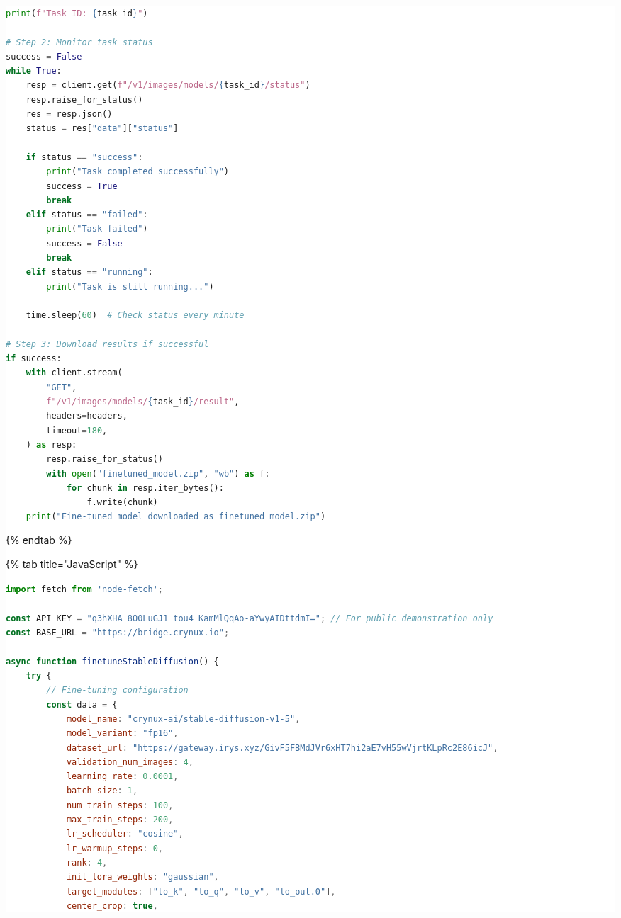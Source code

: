 ```python
print(f"Task ID: {task_id}")

# Step 2: Monitor task status
success = False
while True:
    resp = client.get(f"/v1/images/models/{task_id}/status")
    resp.raise_for_status()
    res = resp.json()
    status = res["data"]["status"]

    if status == "success":
        print("Task completed successfully")
        success = True
        break
    elif status == "failed":
        print("Task failed")
        success = False
        break
    elif status == "running":
        print("Task is still running...")

    time.sleep(60)  # Check status every minute

# Step 3: Download results if successful
if success:
    with client.stream(
        "GET",
        f"/v1/images/models/{task_id}/result",
        headers=headers,
        timeout=180,
    ) as resp:
        resp.raise_for_status()
        with open("finetuned_model.zip", "wb") as f:
            for chunk in resp.iter_bytes():
                f.write(chunk)
    print("Fine-tuned model downloaded as finetuned_model.zip")
```
{% endtab %}

{% tab title="JavaScript" %}
```javascript
import fetch from 'node-fetch';

const API_KEY = "q3hXHA_8O0LuGJ1_tou4_KamMlQqAo-aYwyAIDttdmI="; // For public demonstration only
const BASE_URL = "https://bridge.crynux.io";

async function finetuneStableDiffusion() {
    try {
        // Fine-tuning configuration
        const data = {
            model_name: "crynux-ai/stable-diffusion-v1-5",
            model_variant: "fp16",
            dataset_url: "https://gateway.irys.xyz/GivF5FBMdJVr6xHT7hi2aE7vH55wVjrtKLpRc2E86icJ",
            validation_num_images: 4,
            learning_rate: 0.0001,
            batch_size: 1,
            num_train_steps: 100,
            max_train_steps: 200,
            lr_scheduler: "cosine",
            lr_warmup_steps: 0,
            rank: 4,
            init_lora_weights: "gaussian",
            target_modules: ["to_k", "to_q", "to_v", "to_out.0"],
            center_crop: true,
```